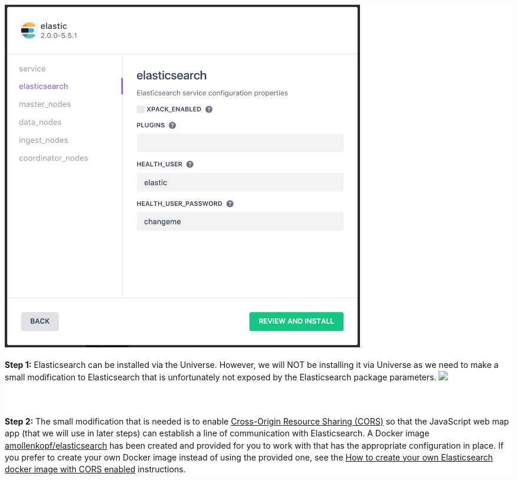 <img src="04.png" width="70%" height="70%"/>



<b>Step 1:</b> Elasticsearch can be installed via the Universe.  However, we will NOT be installing it via Universe as we need to make a small modification to Elasticsearch that is unfortunately not exposed by the Elasticsearch package parameters.
<img src="../images/04-es-setup/es-00.png"/>

<br><br><b>Step 2:</b> The small modification that is needed is to enable <a href="https://www.w3.org/TR/cors/">Cross-Origin Resource Sharing (CORS)</a> so that the JavaScript web map app (that we will use in later steps) can establish a line of communication with Elasticsearch. A Docker image <a href="https://hub.docker.com/r/amollenkopf/elasticsearch/">amollenkopf/elasticsearch</a> has been created and provided for you to work with that has the appropriate configuration in place.  If you prefer to create your own Docker image instead of using the provided one, see the <a href="es-setup-docker.md">How to create your own Elasticsearch docker image with CORS enabled</a> instructions.
